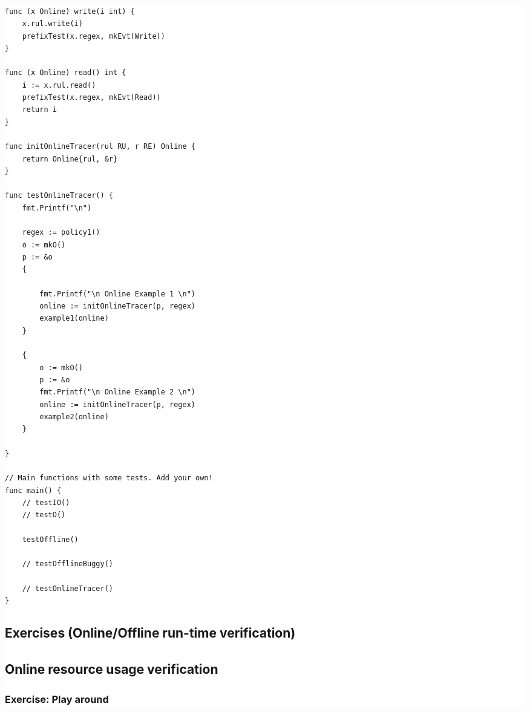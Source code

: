    func (x Online) write(i int) {
        x.rul.write(i)
        prefixTest(x.regex, mkEvt(Write))
    }

    func (x Online) read() int {
        i := x.rul.read()
        prefixTest(x.regex, mkEvt(Read))
        return i
    }

    func initOnlineTracer(rul RU, r RE) Online {
        return Online{rul, &r}
    }

    func testOnlineTracer() {
        fmt.Printf("\n")

        regex := policy1()
        o := mkO()
        p := &o
        {

            fmt.Printf("\n Online Example 1 \n")
            online := initOnlineTracer(p, regex)
            example1(online)
        }

        {
            o := mkO()
            p := &o
            fmt.Printf("\n Online Example 2 \n")
            online := initOnlineTracer(p, regex)
            example2(online)
        }

    }

    // Main functions with some tests. Add your own!
    func main() {
        // testIO()
        // testO()

        testOffline()

        // testOfflineBuggy()

        // testOnlineTracer()
    }

## Exercises (Online/Offline run-time verification)

## Online resource usage verification

### Exercise: Play around
